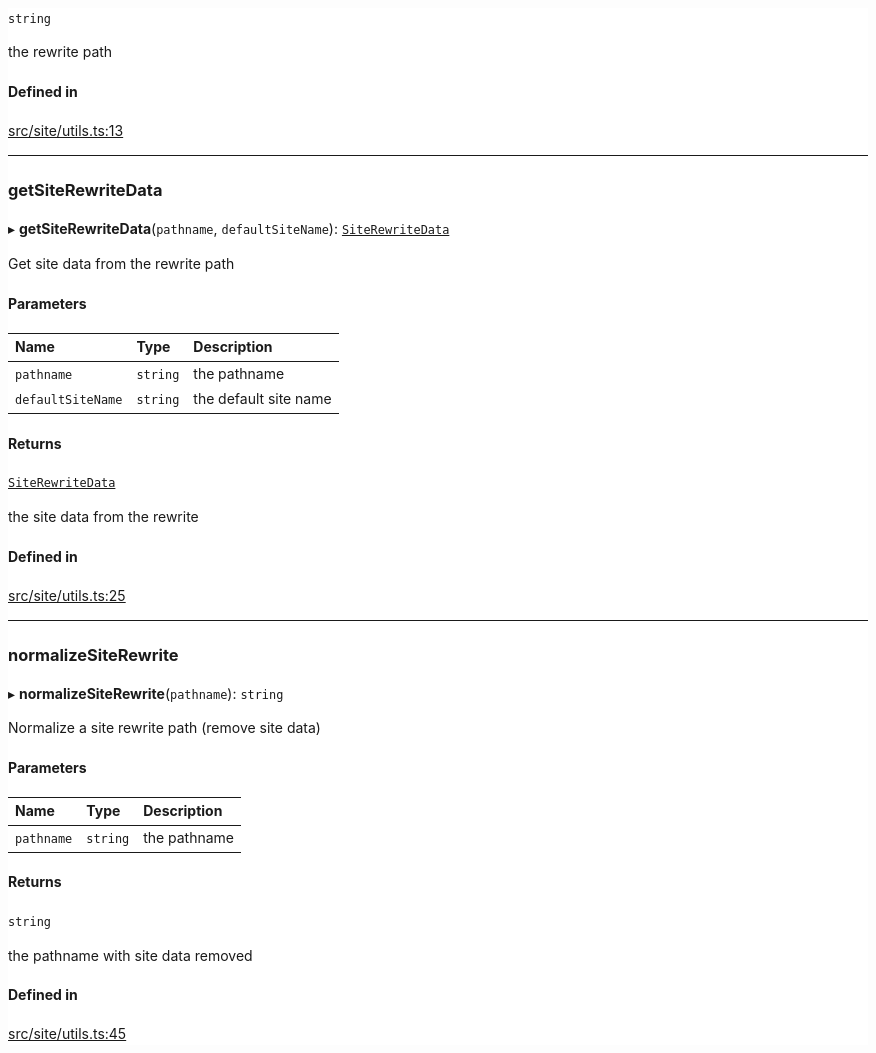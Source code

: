 `string`

the rewrite path

#### Defined in

[src/site/utils.ts:13](https://github.com/Sitecore/jss/blob/ca2b5fa30/packages/sitecore-jss/src/site/utils.ts#L13)

___

### getSiteRewriteData

▸ **getSiteRewriteData**(`pathname`, `defaultSiteName`): [`SiteRewriteData`](site.md#siterewritedata)

Get site data from the rewrite path

#### Parameters

| Name | Type | Description |
| :------ | :------ | :------ |
| `pathname` | `string` | the pathname |
| `defaultSiteName` | `string` | the default site name |

#### Returns

[`SiteRewriteData`](site.md#siterewritedata)

the site data from the rewrite

#### Defined in

[src/site/utils.ts:25](https://github.com/Sitecore/jss/blob/ca2b5fa30/packages/sitecore-jss/src/site/utils.ts#L25)

___

### normalizeSiteRewrite

▸ **normalizeSiteRewrite**(`pathname`): `string`

Normalize a site rewrite path (remove site data)

#### Parameters

| Name | Type | Description |
| :------ | :------ | :------ |
| `pathname` | `string` | the pathname |

#### Returns

`string`

the pathname with site data removed

#### Defined in

[src/site/utils.ts:45](https://github.com/Sitecore/jss/blob/ca2b5fa30/packages/sitecore-jss/src/site/utils.ts#L45)
